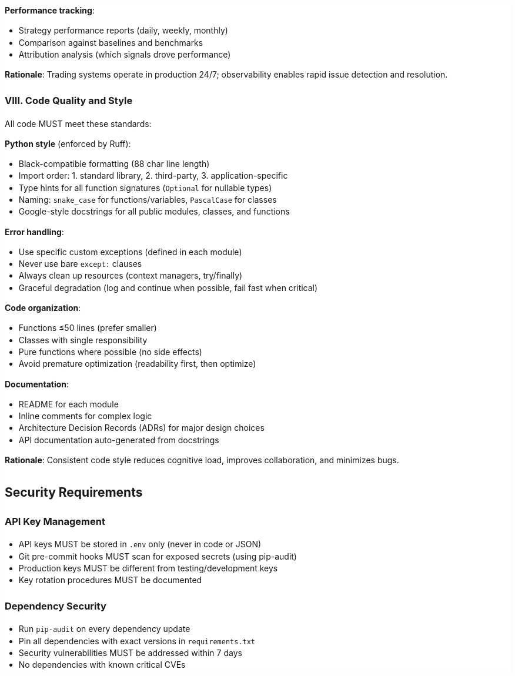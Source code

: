 **Performance tracking**:
- Strategy performance reports (daily, weekly, monthly)
- Comparison against baselines and benchmarks
- Attribution analysis (which signals drove performance)

**Rationale**: Trading systems operate in production 24/7; observability enables rapid issue detection and resolution.

### VIII. Code Quality and Style

All code MUST meet these standards:

**Python style** (enforced by Ruff):
- Black-compatible formatting (88 char line length)
- Import order: 1. standard library, 2. third-party, 3. application-specific
- Type hints for all function signatures (`Optional` for nullable types)
- Naming: `snake_case` for functions/variables, `PascalCase` for classes
- Google-style docstrings for all public modules, classes, and functions

**Error handling**:
- Use specific custom exceptions (defined in each module)
- Never use bare `except:` clauses
- Always clean up resources (context managers, try/finally)
- Graceful degradation (log and continue when possible, fail fast when critical)

**Code organization**:
- Functions ≤50 lines (prefer smaller)
- Classes with single responsibility
- Pure functions where possible (no side effects)
- Avoid premature optimization (readability first, then optimize)

**Documentation**:
- README for each module
- Inline comments for complex logic
- Architecture Decision Records (ADRs) for major design choices
- API documentation auto-generated from docstrings

**Rationale**: Consistent code style reduces cognitive load, improves collaboration, and minimizes bugs.

## Security Requirements

### API Key Management

- API keys MUST be stored in `.env` only (never in code or JSON)
- Git pre-commit hooks MUST scan for exposed secrets (using pip-audit)
- Production keys MUST be different from testing/development keys
- Key rotation procedures MUST be documented

### Dependency Security

- Run `pip-audit` on every dependency update
- Pin all dependencies with exact versions in `requirements.txt`
- Security vulnerabilities MUST be addressed within 7 days
- No dependencies with known critical CVEs
